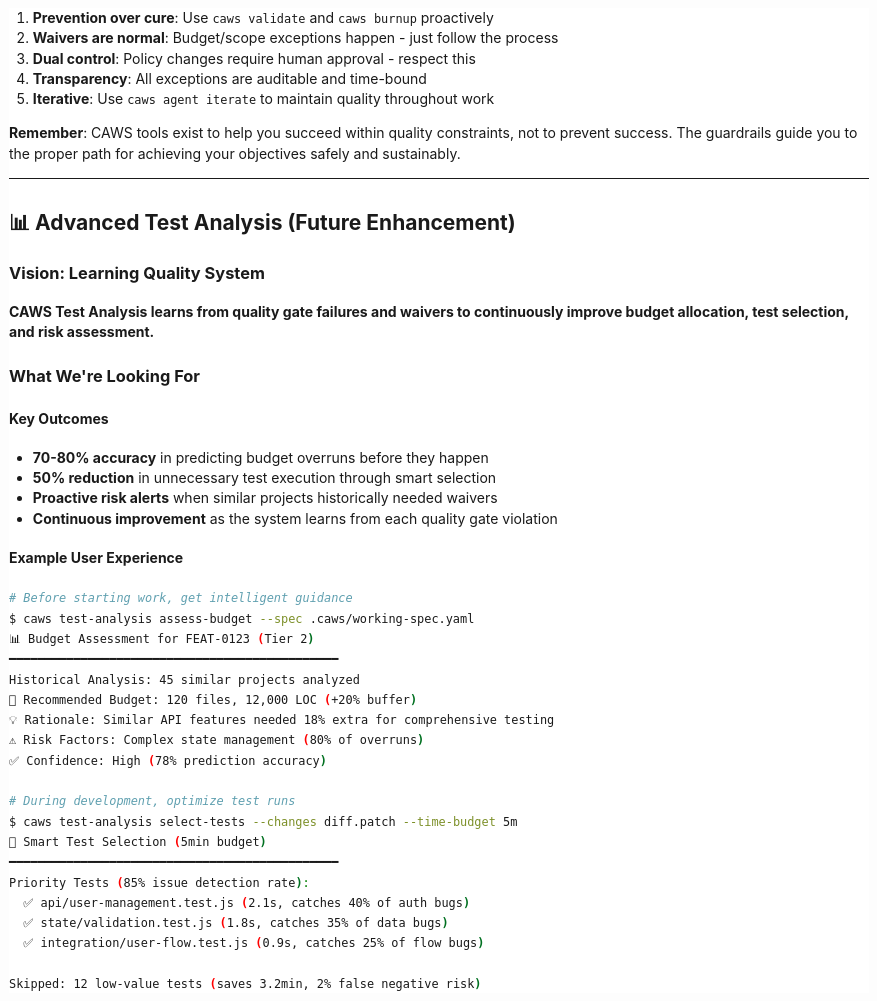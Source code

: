 1. **Prevention over cure**: Use `caws validate` and `caws burnup` proactively
2. **Waivers are normal**: Budget/scope exceptions happen - just follow the process
3. **Dual control**: Policy changes require human approval - respect this
4. **Transparency**: All exceptions are auditable and time-bound
5. **Iterative**: Use `caws agent iterate` to maintain quality throughout work

**Remember**: CAWS tools exist to help you succeed within quality constraints, not to prevent success. The guardrails guide you to the proper path for achieving your objectives safely and sustainably.

---

## 📊 Advanced Test Analysis (Future Enhancement)

### **Vision: Learning Quality System**

**CAWS Test Analysis learns from quality gate failures and waivers to continuously improve budget allocation, test selection, and risk assessment.**

### **What We're Looking For**

#### **Key Outcomes**

- **70-80% accuracy** in predicting budget overruns before they happen
- **50% reduction** in unnecessary test execution through smart selection
- **Proactive risk alerts** when similar projects historically needed waivers
- **Continuous improvement** as the system learns from each quality gate violation

#### **Example User Experience**

```bash
# Before starting work, get intelligent guidance
$ caws test-analysis assess-budget --spec .caws/working-spec.yaml
📊 Budget Assessment for FEAT-0123 (Tier 2)
━━━━━━━━━━━━━━━━━━━━━━━━━━━━━━━━━━━━━━━━━━━━━━
Historical Analysis: 45 similar projects analyzed
🎯 Recommended Budget: 120 files, 12,000 LOC (+20% buffer)
💡 Rationale: Similar API features needed 18% extra for comprehensive testing
⚠️ Risk Factors: Complex state management (80% of overruns)
✅ Confidence: High (78% prediction accuracy)

# During development, optimize test runs
$ caws test-analysis select-tests --changes diff.patch --time-budget 5m
🎯 Smart Test Selection (5min budget)
━━━━━━━━━━━━━━━━━━━━━━━━━━━━━━━━━━━━━━━━━━━━━━
Priority Tests (85% issue detection rate):
  ✅ api/user-management.test.js (2.1s, catches 40% of auth bugs)
  ✅ state/validation.test.js (1.8s, catches 35% of data bugs)
  ✅ integration/user-flow.test.js (0.9s, catches 25% of flow bugs)

Skipped: 12 low-value tests (saves 3.2min, 2% false negative risk)
```
